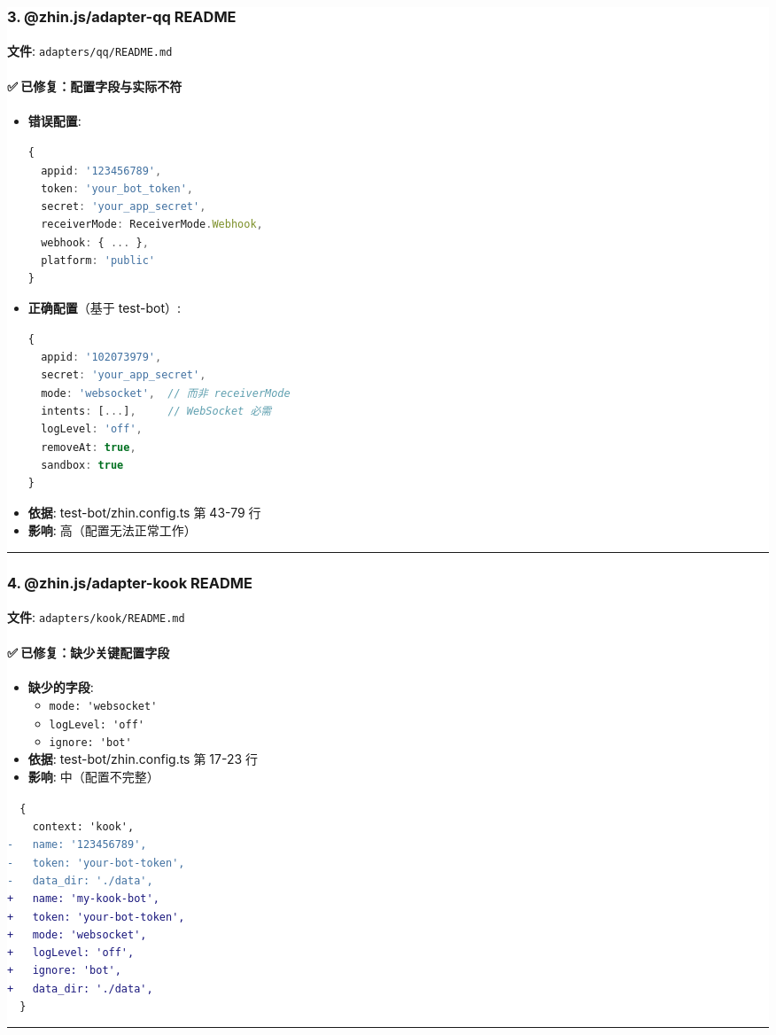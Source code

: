 
### 3. @zhin.js/adapter-qq README

**文件**: `adapters/qq/README.md`

#### ✅ 已修复：配置字段与实际不符
- **错误配置**:
  ```typescript
  {
    appid: '123456789',
    token: 'your_bot_token',
    secret: 'your_app_secret',
    receiverMode: ReceiverMode.Webhook,
    webhook: { ... },
    platform: 'public'
  }
  ```
- **正确配置**（基于 test-bot）:
  ```typescript
  {
    appid: '102073979',
    secret: 'your_app_secret',
    mode: 'websocket',  // 而非 receiverMode
    intents: [...],     // WebSocket 必需
    logLevel: 'off',
    removeAt: true,
    sandbox: true
  }
  ```
- **依据**: test-bot/zhin.config.ts 第 43-79 行
- **影响**: 高（配置无法正常工作）

---

### 4. @zhin.js/adapter-kook README

**文件**: `adapters/kook/README.md`

#### ✅ 已修复：缺少关键配置字段
- **缺少的字段**:
  - `mode: 'websocket'`
  - `logLevel: 'off'`
  - `ignore: 'bot'`
- **依据**: test-bot/zhin.config.ts 第 17-23 行
- **影响**: 中（配置不完整）

```diff
  {
    context: 'kook',
-   name: '123456789',
-   token: 'your-bot-token',
-   data_dir: './data',
+   name: 'my-kook-bot',
+   token: 'your-bot-token',
+   mode: 'websocket',
+   logLevel: 'off',
+   ignore: 'bot',
+   data_dir: './data',
  }
```

---